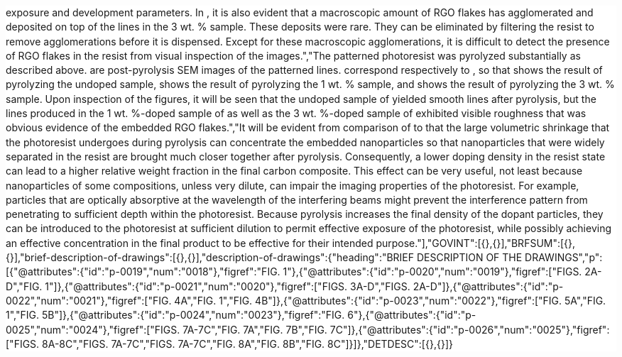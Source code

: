 exposure and development parameters. In , it is also evident that a macroscopic amount of RGO flakes has agglomerated and deposited on top of the lines in the 3 wt. % sample. These deposits were rare. They can be eliminated by filtering the resist to remove agglomerations before it is dispensed. Except for these macroscopic agglomerations, it is difficult to detect the presence of RGO flakes in the resist from visual inspection of the images.","The patterned photoresist was pyrolyzed substantially as described above.  are post-pyrolysis SEM images of the patterned lines.  correspond respectively to , so that  shows the result of pyrolyzing the undoped sample,  shows the result of pyrolyzing the 1 wt. % sample, and  shows the result of pyrolyzing the 3 wt. % sample. Upon inspection of the figures, it will be seen that the undoped sample of  yielded smooth lines after pyrolysis, but the lines produced in the 1 wt. %-doped sample of  as well as the 3 wt. %-doped sample of  exhibited visible roughness that was obvious evidence of the embedded RGO flakes.","It will be evident from comparison of  to  that the large volumetric shrinkage that the photoresist undergoes during pyrolysis can concentrate the embedded nanoparticles so that nanoparticles that were widely separated in the resist are brought much closer together after pyrolysis. Consequently, a lower doping density in the resist state can lead to a higher relative weight fraction in the final carbon composite. This effect can be very useful, not least because nanoparticles of some compositions, unless very dilute, can impair the imaging properties of the photoresist. For example, particles that are optically absorptive at the wavelength of the interfering beams might prevent the interference pattern from penetrating to sufficient depth within the photoresist. Because pyrolysis increases the final density of the dopant particles, they can be introduced to the photoresist at sufficient dilution to permit effective exposure of the photoresist, while possibly achieving an effective concentration in the final product to be effective for their intended purpose."],"GOVINT":[{},{}],"BRFSUM":[{},{}],"brief-description-of-drawings":[{},{}],"description-of-drawings":{"heading":"BRIEF DESCRIPTION OF THE DRAWINGS","p":[{"@attributes":{"id":"p-0019","num":"0018"},"figref":"FIG. 1"},{"@attributes":{"id":"p-0020","num":"0019"},"figref":["FIGS. 2A-D","FIG. 1"]},{"@attributes":{"id":"p-0021","num":"0020"},"figref":["FIGS. 3A-D","FIGS. 2A-D"]},{"@attributes":{"id":"p-0022","num":"0021"},"figref":["FIG. 4A","FIG. 1","FIG. 4B"]},{"@attributes":{"id":"p-0023","num":"0022"},"figref":["FIG. 5A","FIG. 1","FIG. 5B"]},{"@attributes":{"id":"p-0024","num":"0023"},"figref":"FIG. 6"},{"@attributes":{"id":"p-0025","num":"0024"},"figref":["FIGS. 7A-7C","FIG. 7A","FIG. 7B","FIG. 7C"]},{"@attributes":{"id":"p-0026","num":"0025"},"figref":["FIGS. 8A-8C","FIGS. 7A-7C","FIGS. 7A-7C","FIG. 8A","FIG. 8B","FIG. 8C"]}]},"DETDESC":[{},{}]}
